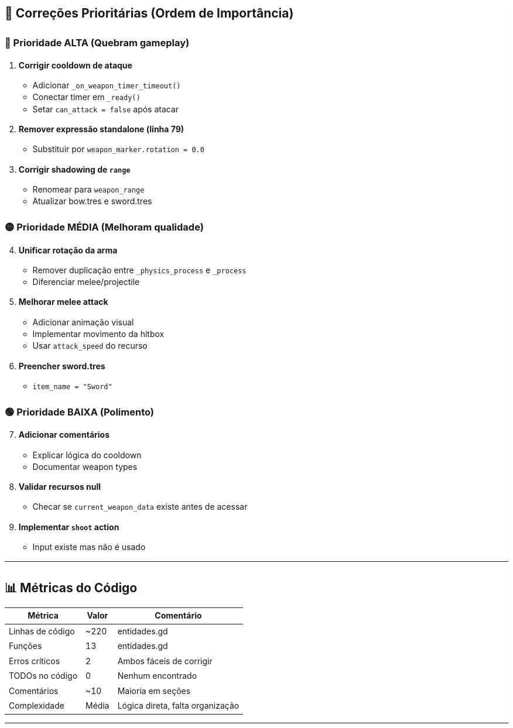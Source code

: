 
## 🔧 Correções Prioritárias (Ordem de Importância)

### 🔴 Prioridade ALTA (Quebram gameplay)

1. **Corrigir cooldown de ataque**
   - Adicionar `_on_weapon_timer_timeout()`
   - Conectar timer em `_ready()`
   - Setar `can_attack = false` após atacar

2. **Remover expressão standalone (linha 79)**
   - Substituir por `weapon_marker.rotation = 0.0`

3. **Corrigir shadowing de `range`**
   - Renomear para `weapon_range`
   - Atualizar bow.tres e sword.tres

### 🟡 Prioridade MÉDIA (Melhoram qualidade)

4. **Unificar rotação da arma**
   - Remover duplicação entre `_physics_process` e `_process`
   - Diferenciar melee/projectile

5. **Melhorar melee attack**
   - Adicionar animação visual
   - Implementar movimento da hitbox
   - Usar `attack_speed` do recurso

6. **Preencher sword.tres**
   - `item_name = "Sword"`

### 🟢 Prioridade BAIXA (Polimento)

7. **Adicionar comentários**
   - Explicar lógica do cooldown
   - Documentar weapon types

8. **Validar recursos null**
   - Checar se `current_weapon_data` existe antes de acessar

9. **Implementar `shoot` action**
   - Input existe mas não é usado

---

## 📊 Métricas do Código

| Métrica | Valor | Comentário |
|---------|-------|------------|
| Linhas de código | ~220 | entidades.gd |
| Funções | 13 | entidades.gd |
| Erros críticos | 2 | Ambos fáceis de corrigir |
| TODOs no código | 0 | Nenhum encontrado |
| Comentários | ~10 | Maioria em seções |
| Complexidade | Média | Lógica direta, falta organização |

---